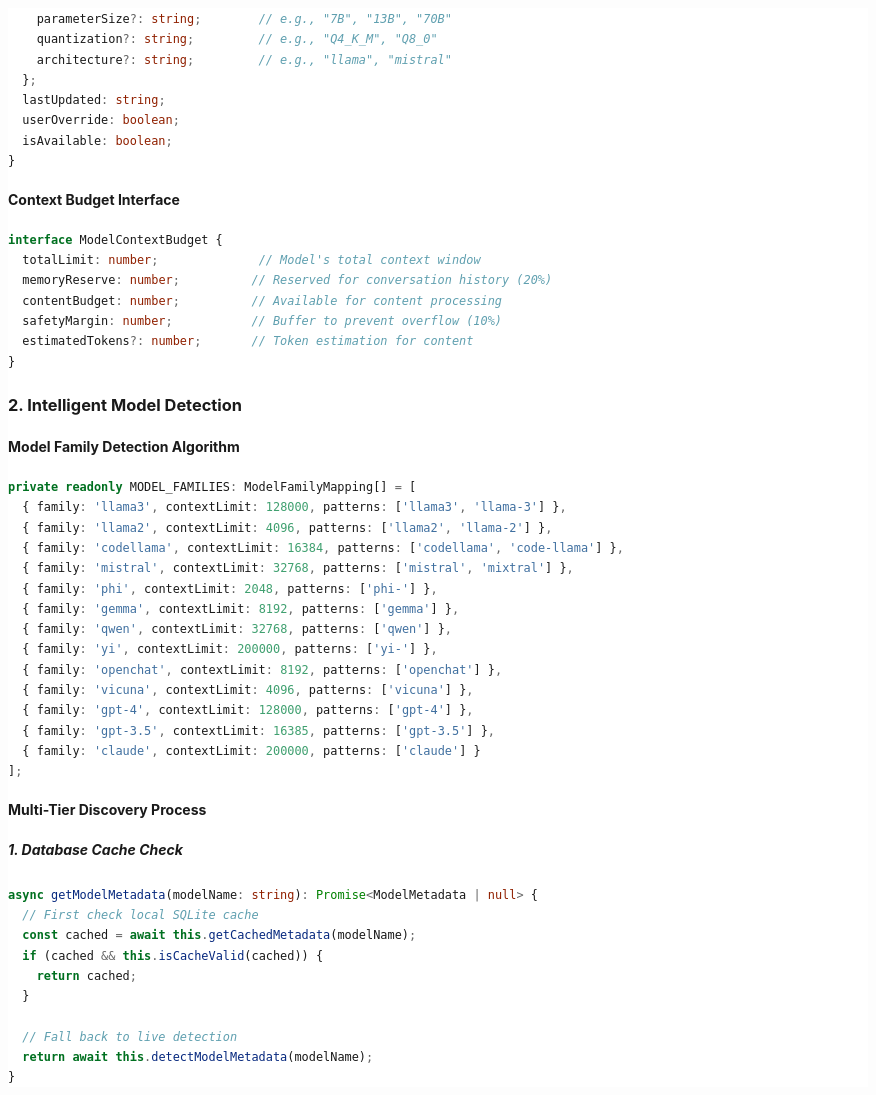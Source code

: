```typescript
    parameterSize?: string;        // e.g., "7B", "13B", "70B"
    quantization?: string;         // e.g., "Q4_K_M", "Q8_0"
    architecture?: string;         // e.g., "llama", "mistral"
  };
  lastUpdated: string;
  userOverride: boolean;
  isAvailable: boolean;
}
```

#### Context Budget Interface
```typescript
interface ModelContextBudget {
  totalLimit: number;              // Model's total context window
  memoryReserve: number;          // Reserved for conversation history (20%)
  contentBudget: number;          // Available for content processing
  safetyMargin: number;           // Buffer to prevent overflow (10%)
  estimatedTokens?: number;       // Token estimation for content
}
```

### 2. Intelligent Model Detection

#### Model Family Detection Algorithm
```typescript
private readonly MODEL_FAMILIES: ModelFamilyMapping[] = [
  { family: 'llama3', contextLimit: 128000, patterns: ['llama3', 'llama-3'] },
  { family: 'llama2', contextLimit: 4096, patterns: ['llama2', 'llama-2'] },
  { family: 'codellama', contextLimit: 16384, patterns: ['codellama', 'code-llama'] },
  { family: 'mistral', contextLimit: 32768, patterns: ['mistral', 'mixtral'] },
  { family: 'phi', contextLimit: 2048, patterns: ['phi-'] },
  { family: 'gemma', contextLimit: 8192, patterns: ['gemma'] },
  { family: 'qwen', contextLimit: 32768, patterns: ['qwen'] },
  { family: 'yi', contextLimit: 200000, patterns: ['yi-'] },
  { family: 'openchat', contextLimit: 8192, patterns: ['openchat'] },
  { family: 'vicuna', contextLimit: 4096, patterns: ['vicuna'] },
  { family: 'gpt-4', contextLimit: 128000, patterns: ['gpt-4'] },
  { family: 'gpt-3.5', contextLimit: 16385, patterns: ['gpt-3.5'] },
  { family: 'claude', contextLimit: 200000, patterns: ['claude'] }
];
```

#### Multi-Tier Discovery Process

##### 1. Database Cache Check
```typescript
async getModelMetadata(modelName: string): Promise<ModelMetadata | null> {
  // First check local SQLite cache
  const cached = await this.getCachedMetadata(modelName);
  if (cached && this.isCacheValid(cached)) {
    return cached;
  }
  
  // Fall back to live detection
  return await this.detectModelMetadata(modelName);
}
```
